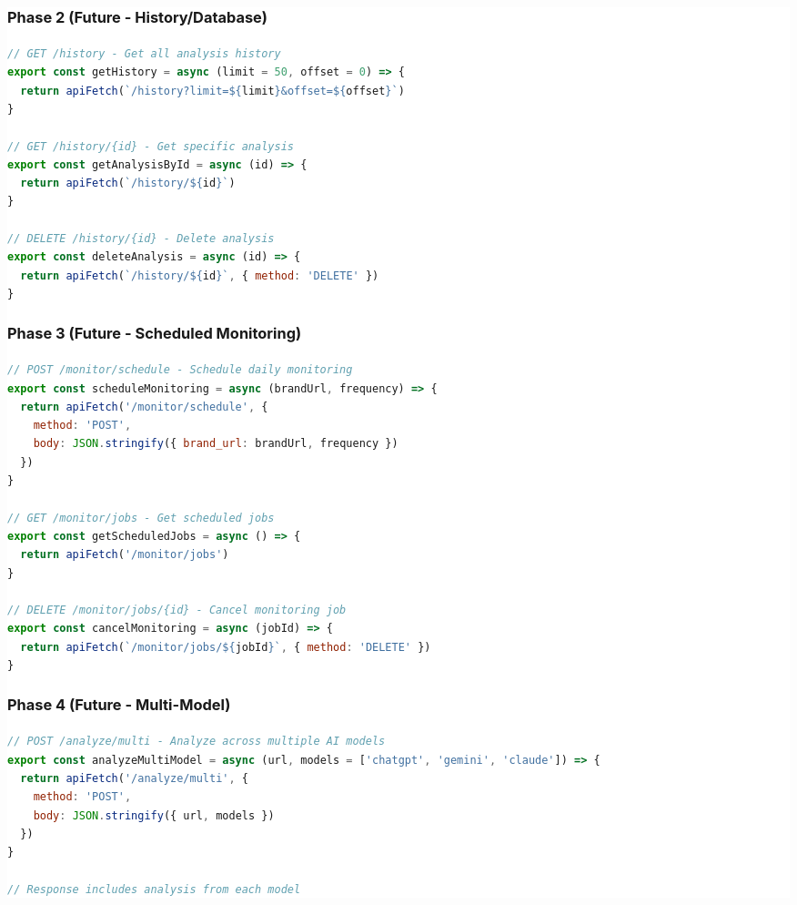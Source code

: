 ### Phase 2 (Future - History/Database)
```javascript
// GET /history - Get all analysis history
export const getHistory = async (limit = 50, offset = 0) => {
  return apiFetch(`/history?limit=${limit}&offset=${offset}`)
}

// GET /history/{id} - Get specific analysis
export const getAnalysisById = async (id) => {
  return apiFetch(`/history/${id}`)
}

// DELETE /history/{id} - Delete analysis
export const deleteAnalysis = async (id) => {
  return apiFetch(`/history/${id}`, { method: 'DELETE' })
}
```

### Phase 3 (Future - Scheduled Monitoring)
```javascript
// POST /monitor/schedule - Schedule daily monitoring
export const scheduleMonitoring = async (brandUrl, frequency) => {
  return apiFetch('/monitor/schedule', {
    method: 'POST',
    body: JSON.stringify({ brand_url: brandUrl, frequency })
  })
}

// GET /monitor/jobs - Get scheduled jobs
export const getScheduledJobs = async () => {
  return apiFetch('/monitor/jobs')
}

// DELETE /monitor/jobs/{id} - Cancel monitoring job
export const cancelMonitoring = async (jobId) => {
  return apiFetch(`/monitor/jobs/${jobId}`, { method: 'DELETE' })
}
```

### Phase 4 (Future - Multi-Model)
```javascript
// POST /analyze/multi - Analyze across multiple AI models
export const analyzeMultiModel = async (url, models = ['chatgpt', 'gemini', 'claude']) => {
  return apiFetch('/analyze/multi', {
    method: 'POST',
    body: JSON.stringify({ url, models })
  })
}

// Response includes analysis from each model
```
